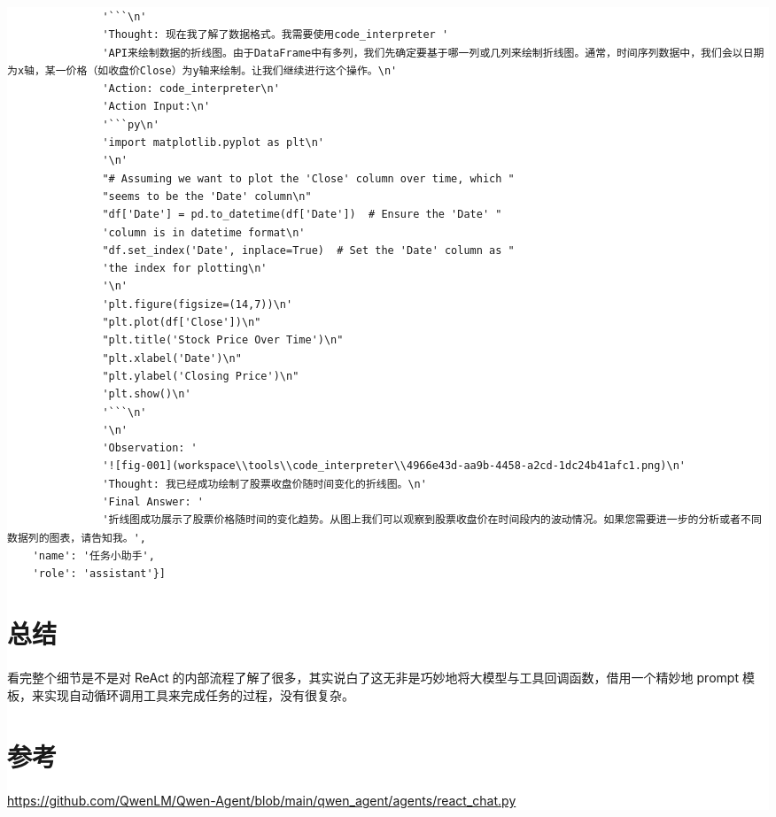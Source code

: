 ```
               '```\n'
               'Thought: 现在我了解了数据格式。我需要使用code_interpreter '
               'API来绘制数据的折线图。由于DataFrame中有多列，我们先确定要基于哪一列或几列来绘制折线图。通常，时间序列数据中，我们会以日期为x轴，某一价格（如收盘价Close）为y轴来绘制。让我们继续进行这个操作。\n'
               'Action: code_interpreter\n'
               'Action Input:\n'
               '```py\n'
               'import matplotlib.pyplot as plt\n'
               '\n'
               "# Assuming we want to plot the 'Close' column over time, which "
               "seems to be the 'Date' column\n"
               "df['Date'] = pd.to_datetime(df['Date'])  # Ensure the 'Date' "
               'column is in datetime format\n'
               "df.set_index('Date', inplace=True)  # Set the 'Date' column as "
               'the index for plotting\n'
               '\n'
               'plt.figure(figsize=(14,7))\n'
               "plt.plot(df['Close'])\n"
               "plt.title('Stock Price Over Time')\n"
               "plt.xlabel('Date')\n"
               "plt.ylabel('Closing Price')\n"
               'plt.show()\n'
               '```\n'
               '\n'
               'Observation: '
               '![fig-001](workspace\\tools\\code_interpreter\\4966e43d-aa9b-4458-a2cd-1dc24b41afc1.png)\n'
               'Thought: 我已经成功绘制了股票收盘价随时间变化的折线图。\n'
               'Final Answer: '
               '折线图成功展示了股票价格随时间的变化趋势。从图上我们可以观察到股票收盘价在时间段内的波动情况。如果您需要进一步的分析或者不同数据列的图表，请告知我。',
    'name': '任务小助手',
    'role': 'assistant'}]

```

# 总结

看完整个细节是不是对 ReAct 的内部流程了解了很多，其实说白了这无非是巧妙地将大模型与工具回调函数，借用一个精妙地 prompt 模板，来实现自动循环调用工具来完成任务的过程，没有很复杂。

# 参考

<https://github.com/QwenLM/Qwen-Agent/blob/main/qwen_agent/agents/react_chat.py>
